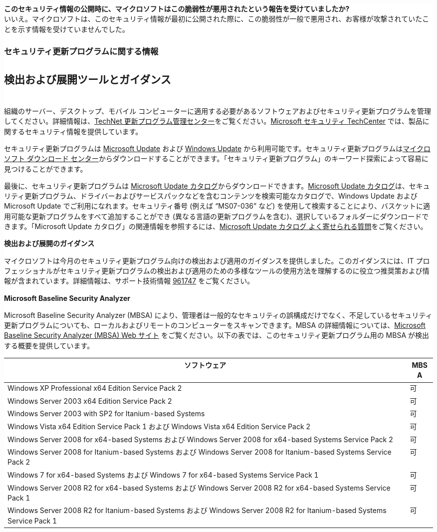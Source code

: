 **このセキュリティ情報の公開時に、マイクロソフトはこの脆弱性が悪用されたという報告を受けていましたか?**  
いいえ。マイクロソフトは、このセキュリティ情報が最初に公開された際に、この脆弱性が一般で悪用され、お客様が攻撃されていたことを示す情報を受けていませんでした。
  
### セキュリティ更新プログラムに関する情報
  
検出および展開ツールとガイダンス  
--------------------------------
  
<span></span>  
組織のサーバー、デスクトップ、モバイル コンピューターに適用する必要があるソフトウェアおよびセキュリティ更新プログラムを管理してください。詳細情報は、[TechNet 更新プログラム管理センター](http://technet.microsoft.com/ja-jp/updatemanagement/default.aspx)をご覧ください。[Microsoft セキュリティ TechCenter](http://technet.microsoft.com/ja-jp/security/default.aspx) では、製品に関するセキュリティ情報を提供しています。
  
セキュリティ更新プログラムは [Microsoft Update](http://go.microsoft.com/fwlink/?linkid=40747) および [Windows Update](http://go.microsoft.com/fwlink/?linkid=21130) から利用可能です。セキュリティ更新プログラムは[マイクロソフト ダウンロード センター](http://www.microsoft.com/downloads/results.aspx?pocid=&freetext=%u30bb%u30ad%u30e5%u30ea%u30c6%u30a3%u66f4%u65b0%u30d7%u30ed%u30b0%u30e9%u30e0&displaylang=ja)からダウンロードすることができます。「セキュリティ更新プログラム」のキーワード探索によって容易に見つけることができます。
  
最後に、セキュリティ更新プログラムは [Microsoft Update カタログ](http://catalog.update.microsoft.com/v7/site/install.aspx)からダウンロードできます。[Microsoft Update カタログ](http://catalog.update.microsoft.com/v7/site/install.aspx)は、セキュリティ更新プログラム、ドライバーおよびサービスパックなどを含むコンテンツを検索可能なカタログで、Windows Update および Microsoft Update でご利用になれます。セキュリティ番号 (例えば “MS07-036” など) を使用して検索することにより、バスケットに適用可能な更新プログラムをすべて追加することができ (異なる言語の更新プログラムを含む)、選択しているフォルダーにダウンロードできます。「Microsoft Update カタログ」の関連情報を参照するには、[Microsoft Update カタログ よく寄せられる質問](http://catalog.update.microsoft.com/v7/site/faq.aspx)をご覧ください。
  
**検出および展開のガイダンス**
  
マイクロソフトは今月のセキュリティ更新プログラム向けの検出および適用のガイダンスを提供しました。このガイダンスには、IT プロフェッショナルがセキュリティ更新プログラムの検出および適用のための多様なツールの使用方法を理解するのに役立つ推奨策および情報が含まれています。詳細情報は、サポート技術情報 [961747](http://support.microsoft.com/kb/961747) をご覧ください。
  
**Microsoft Baseline Security Analyzer**
  
Microsoft Baseline Security Analyzer (MBSA) により、管理者は一般的なセキュリティの誤構成だけでなく、不足しているセキュリティ更新プログラムについても、ローカルおよびリモートのコンピューターをスキャンできます。MBSA の詳細情報については、[Microsoft Baseline Security Analyzer (MBSA) Web サイト](http://technet.microsoft.com/ja-jp/security/cc184924.aspx) をご覧ください。以下の表では、このセキュリティ更新プログラム用の MBSA が検出する概要を提供しています。
  
| ソフトウェア                                                                                                            | MBSA |  
|-------------------------------------------------------------------------------------------------------------------------|------|  
| Windows XP Professional x64 Edition Service Pack 2                                                                      | 可   |  
| Windows Server 2003 x64 Edition Service Pack 2                                                                          | 可   |  
| Windows Server 2003 with SP2 for Itanium-based Systems                                                                  | 可   |  
| Windows Vista x64 Edition Service Pack 1 および Windows Vista x64 Edition Service Pack 2                                | 可   |  
| Windows Server 2008 for x64-based Systems および Windows Server 2008 for x64-based Systems Service Pack 2               | 可   |  
| Windows Server 2008 for Itanium-based Systems および Windows Server 2008 for Itanium-based Systems Service Pack 2       | 可   |  
| Windows 7 for x64-based Systems および Windows 7 for x64-based Systems Service Pack 1                                   | 可   |  
| Windows Server 2008 R2 for x64-based Systems および Windows Server 2008 R2 for x64-based Systems Service Pack 1         | 可   |  
| Windows Server 2008 R2 for Itanium-based Systems および Windows Server 2008 R2 for Itanium-based Systems Service Pack 1 | 可   |
  